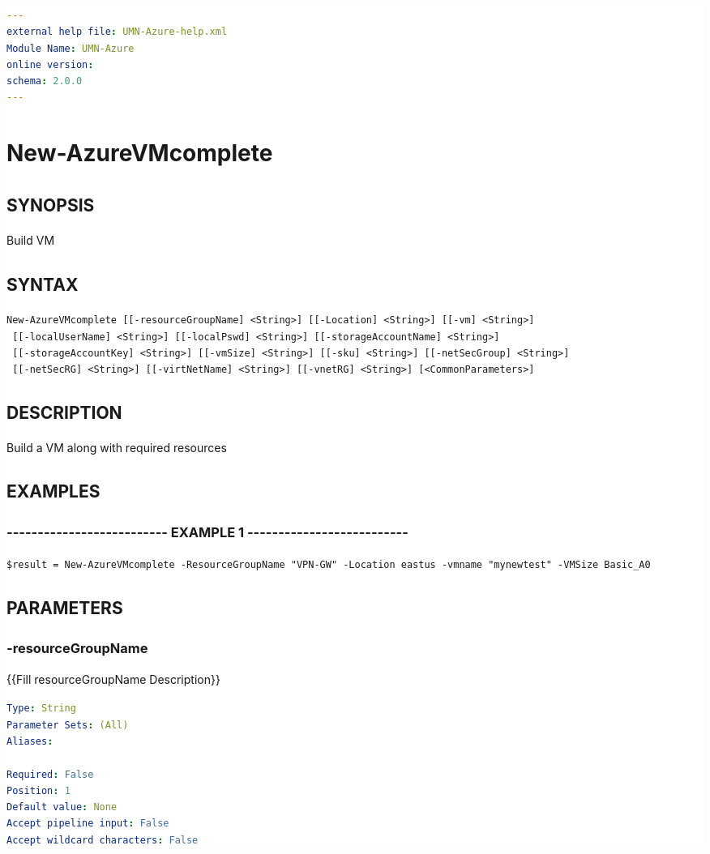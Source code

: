 ```yaml
---
external help file: UMN-Azure-help.xml
Module Name: UMN-Azure
online version: 
schema: 2.0.0
---
```


# New-AzureVMcomplete

## SYNOPSIS
Build VM

## SYNTAX

```
New-AzureVMcomplete [[-resourceGroupName] <String>] [[-Location] <String>] [[-vm] <String>]
 [[-localUserName] <String>] [[-localPswd] <String>] [[-storageAccountName] <String>]
 [[-storageAccountKey] <String>] [[-vmSize] <String>] [[-sku] <String>] [[-netSecGroup] <String>]
 [[-netSecRG] <String>] [[-virtNetName] <String>] [[-vnetRG] <String>] [<CommonParameters>]
```

## DESCRIPTION
Build a VM along with required resources

## EXAMPLES

### -------------------------- EXAMPLE 1 --------------------------
```
$result = New-AzureVMcomplete -ResourceGroupName "VPN-GW" -Location eastus -vmname "mynewtest" -VMSize Basic_A0
```

## PARAMETERS

### -resourceGroupName
{{Fill resourceGroupName Description}}

```yaml
Type: String
Parameter Sets: (All)
Aliases: 

Required: False
Position: 1
Default value: None
Accept pipeline input: False
Accept wildcard characters: False
```
